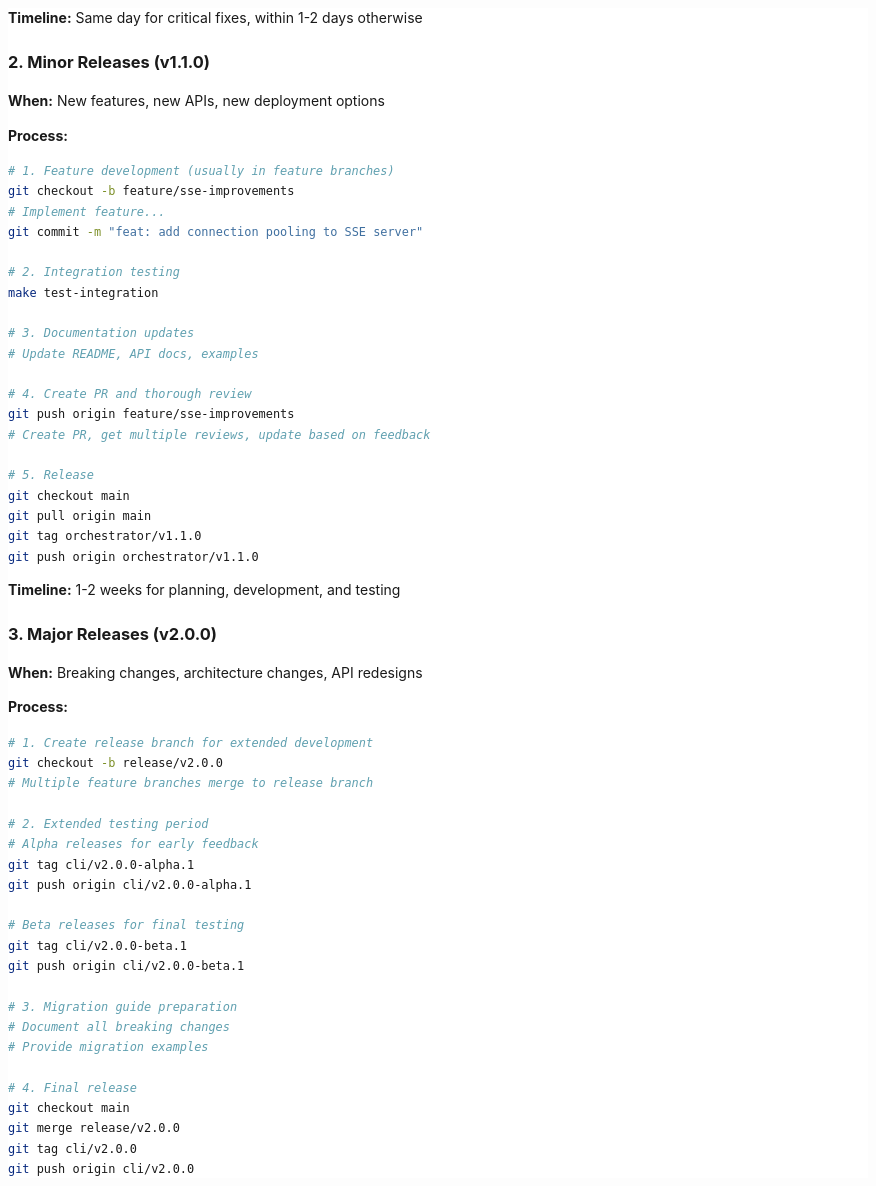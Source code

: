 
**Timeline:** Same day for critical fixes, within 1-2 days otherwise

### 2. Minor Releases (v1.1.0)

**When:** New features, new APIs, new deployment options

**Process:**
```bash
# 1. Feature development (usually in feature branches)
git checkout -b feature/sse-improvements
# Implement feature...
git commit -m "feat: add connection pooling to SSE server"

# 2. Integration testing
make test-integration

# 3. Documentation updates
# Update README, API docs, examples

# 4. Create PR and thorough review
git push origin feature/sse-improvements
# Create PR, get multiple reviews, update based on feedback

# 5. Release
git checkout main
git pull origin main
git tag orchestrator/v1.1.0
git push origin orchestrator/v1.1.0
```

**Timeline:** 1-2 weeks for planning, development, and testing

### 3. Major Releases (v2.0.0)

**When:** Breaking changes, architecture changes, API redesigns

**Process:**
```bash
# 1. Create release branch for extended development
git checkout -b release/v2.0.0
# Multiple feature branches merge to release branch

# 2. Extended testing period
# Alpha releases for early feedback
git tag cli/v2.0.0-alpha.1
git push origin cli/v2.0.0-alpha.1

# Beta releases for final testing
git tag cli/v2.0.0-beta.1
git push origin cli/v2.0.0-beta.1

# 3. Migration guide preparation
# Document all breaking changes
# Provide migration examples

# 4. Final release
git checkout main
git merge release/v2.0.0
git tag cli/v2.0.0
git push origin cli/v2.0.0
```
